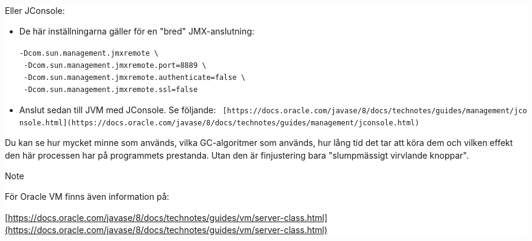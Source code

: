 Eller JConsole:

* De här inställningarna gäller för en &quot;bred&quot; JMX-anslutning:

  ```
  -Dcom.sun.management.jmxremote \
   -Dcom.sun.management.jmxremote.port=8889 \
   -Dcom.sun.management.jmxremote.authenticate=false \
   -Dcom.sun.management.jmxremote.ssl=false
  ```

* Anslut sedan till JVM med JConsole. Se följande:
  ` [https://docs.oracle.com/javase/8/docs/technotes/guides/management/jconsole.html](https://docs.oracle.com/javase/8/docs/technotes/guides/management/jconsole.html)`

Du kan se hur mycket minne som används, vilka GC-algoritmer som används, hur lång tid det tar att köra dem och vilken effekt den här processen har på programmets prestanda. Utan den är finjustering bara &quot;slumpmässigt virvlande knoppar&quot;.

>[!NOTE]
>
>För Oracle VM finns även information på:
>
>[https://docs.oracle.com/javase/8/docs/technotes/guides/vm/server-class.html](https://docs.oracle.com/javase/8/docs/technotes/guides/vm/server-class.html)
